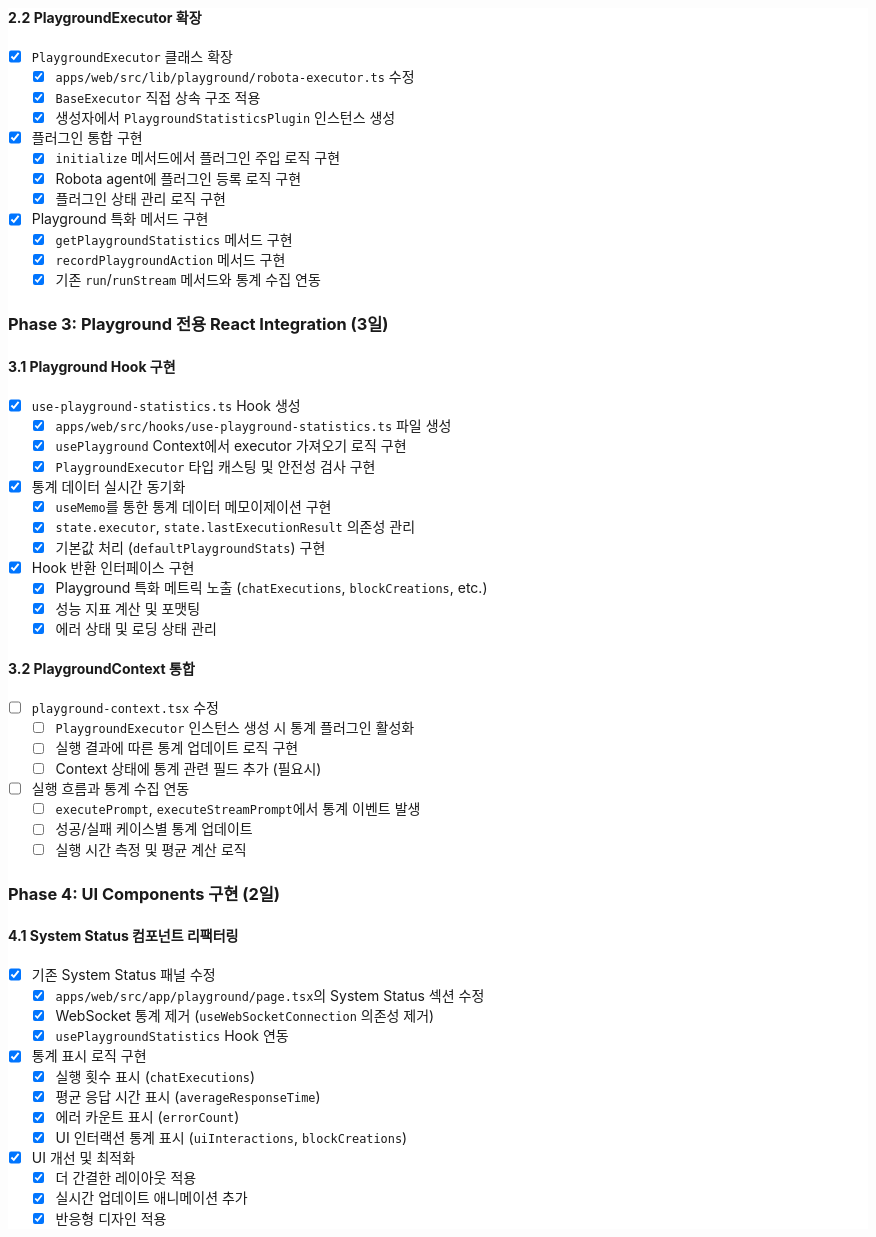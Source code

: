 
#### **2.2 PlaygroundExecutor 확장**
- [x] `PlaygroundExecutor` 클래스 확장
  - [x] `apps/web/src/lib/playground/robota-executor.ts` 수정
  - [x] `BaseExecutor` 직접 상속 구조 적용
  - [x] 생성자에서 `PlaygroundStatisticsPlugin` 인스턴스 생성
- [x] 플러그인 통합 구현
  - [x] `initialize` 메서드에서 플러그인 주입 로직 구현
  - [x] Robota agent에 플러그인 등록 로직 구현
  - [x] 플러그인 상태 관리 로직 구현
- [x] Playground 특화 메서드 구현
  - [x] `getPlaygroundStatistics` 메서드 구현
  - [x] `recordPlaygroundAction` 메서드 구현
  - [x] 기존 `run`/`runStream` 메서드와 통계 수집 연동

### **Phase 3: Playground 전용 React Integration (3일)**

#### **3.1 Playground Hook 구현**
- [x] `use-playground-statistics.ts` Hook 생성
  - [x] `apps/web/src/hooks/use-playground-statistics.ts` 파일 생성
  - [x] `usePlayground` Context에서 executor 가져오기 로직 구현
  - [x] `PlaygroundExecutor` 타입 캐스팅 및 안전성 검사 구현
- [x] 통계 데이터 실시간 동기화
  - [x] `useMemo`를 통한 통계 데이터 메모이제이션 구현
  - [x] `state.executor`, `state.lastExecutionResult` 의존성 관리
  - [x] 기본값 처리 (`defaultPlaygroundStats`) 구현
- [x] Hook 반환 인터페이스 구현
  - [x] Playground 특화 메트릭 노출 (`chatExecutions`, `blockCreations`, etc.)
  - [x] 성능 지표 계산 및 포맷팅
  - [x] 에러 상태 및 로딩 상태 관리

#### **3.2 PlaygroundContext 통합**
- [ ] `playground-context.tsx` 수정
  - [ ] `PlaygroundExecutor` 인스턴스 생성 시 통계 플러그인 활성화
  - [ ] 실행 결과에 따른 통계 업데이트 로직 구현
  - [ ] Context 상태에 통계 관련 필드 추가 (필요시)
- [ ] 실행 흐름과 통계 수집 연동
  - [ ] `executePrompt`, `executeStreamPrompt`에서 통계 이벤트 발생
  - [ ] 성공/실패 케이스별 통계 업데이트
  - [ ] 실행 시간 측정 및 평균 계산 로직

### **Phase 4: UI Components 구현 (2일)**

#### **4.1 System Status 컴포넌트 리팩터링**
- [x] 기존 System Status 패널 수정
  - [x] `apps/web/src/app/playground/page.tsx`의 System Status 섹션 수정
  - [x] WebSocket 통계 제거 (`useWebSocketConnection` 의존성 제거)
  - [x] `usePlaygroundStatistics` Hook 연동
- [x] 통계 표시 로직 구현
  - [x] 실행 횟수 표시 (`chatExecutions`)
  - [x] 평균 응답 시간 표시 (`averageResponseTime`)
  - [x] 에러 카운트 표시 (`errorCount`)
  - [x] UI 인터랙션 통계 표시 (`uiInteractions`, `blockCreations`)
- [x] UI 개선 및 최적화
  - [x] 더 간결한 레이아웃 적용
  - [x] 실시간 업데이트 애니메이션 추가
  - [x] 반응형 디자인 적용
